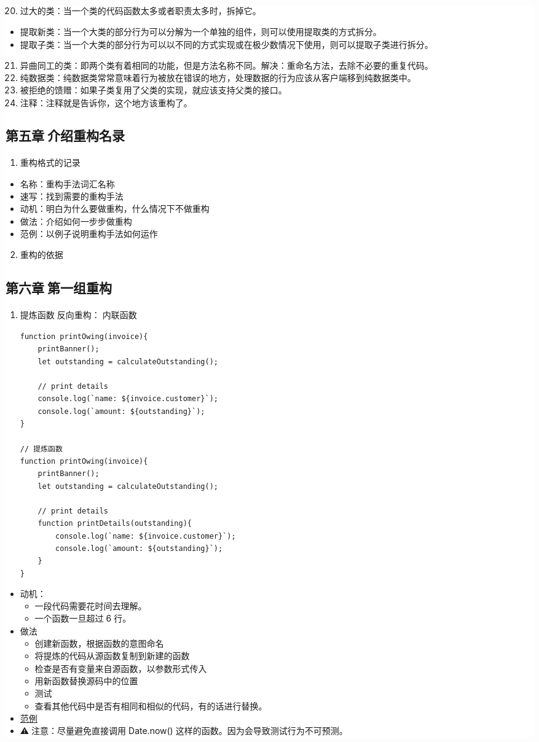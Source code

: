 20. 过大的类：当一个类的代码函数太多或者职责太多时，拆掉它。

- 提取新类：当一个大类的部分行为可以分解为一个单独的组件，则可以使用提取类的方式拆分。
- 提取子类：当一个大类的部分行为可以以不同的方式实现或在极少数情况下使用，则可以提取子类进行拆分。

21. 异曲同工的类：即两个类有着相同的功能，但是方法名称不同。解决：重命名方法，去除不必要的重复代码。
22. 纯数据类：纯数据类常常意味着行为被放在错误的地方，处理数据的行为应该从客户端移到纯数据类中。
23. 被拒绝的馈赠：如果子类复用了父类的实现，就应该支持父类的接口。
24. 注释：注释就是告诉你，这个地方该重构了。

## 第五章 介绍重构名录

1. 重构格式的记录

- 名称：重构手法词汇名称
- 速写：找到需要的重构手法
- 动机：明白为什么要做重构，什么情况下不做重构
- 做法：介绍如何一步步做重构
- 范例：以例子说明重构手法如何运作

2. 重构的依据

## 第六章 第一组重构

1. 提炼函数
   反向重构： 内联函数

   ```
   function printOwing(invoice){
       printBanner();
       let outstanding = calculateOutstanding();

       // print details
       console.log(`name: ${invoice.customer}`);
       console.log(`amount: ${outstanding}`);
   }

   // 提炼函数
   function printOwing(invoice){
       printBanner();
       let outstanding = calculateOutstanding();

       // print details
       function printDetails(outstanding){
           console.log(`name: ${invoice.customer}`);
           console.log(`amount: ${outstanding}`);
       }
   }
   ```

- 动机：
  - 一段代码需要花时间去理解。
  - 一个函数一旦超过 6 行。
- 做法
  - 创建新函数，根据函数的意图命名
  - 将提炼的代码从源函数复制到新建的函数
  - 检查是否有变量来自源函数，以参数形式传入
  - 用新函数替换源码中的位置
  - 测试
  - 查看其他代码中是否有相同和相似的代码，有的话进行替换。
- [范例](https://github.com/PLAxiaoxin/refactoring/tree/main/code/src/demo/extractFunction.js)
- ⚠️ 注意：尽量避免直接调用 Date.now() 这样的函数。因为会导致测试行为不可预测。
